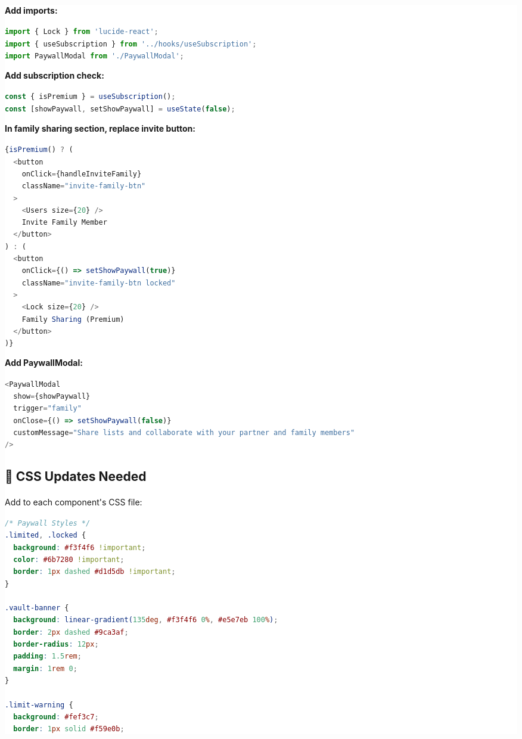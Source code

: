 **Add imports:**
```javascript
import { Lock } from 'lucide-react';
import { useSubscription } from '../hooks/useSubscription';
import PaywallModal from './PaywallModal';
```

**Add subscription check:**
```javascript
const { isPremium } = useSubscription();
const [showPaywall, setShowPaywall] = useState(false);
```

**In family sharing section, replace invite button:**
```javascript
{isPremium() ? (
  <button 
    onClick={handleInviteFamily}
    className="invite-family-btn"
  >
    <Users size={20} />
    Invite Family Member
  </button>
) : (
  <button 
    onClick={() => setShowPaywall(true)}
    className="invite-family-btn locked"
  >
    <Lock size={20} />
    Family Sharing (Premium)
  </button>
)}
```

**Add PaywallModal:**
```javascript
<PaywallModal
  show={showPaywall}
  trigger="family"
  onClose={() => setShowPaywall(false)}
  customMessage="Share lists and collaborate with your partner and family members"
/>
```

## 🎨 CSS Updates Needed

Add to each component's CSS file:

```css
/* Paywall Styles */
.limited, .locked {
  background: #f3f4f6 !important;
  color: #6b7280 !important;
  border: 1px dashed #d1d5db !important;
}

.vault-banner {
  background: linear-gradient(135deg, #f3f4f6 0%, #e5e7eb 100%);
  border: 2px dashed #9ca3af;
  border-radius: 12px;
  padding: 1.5rem;
  margin: 1rem 0;
}

.limit-warning {
  background: #fef3c7;
  border: 1px solid #f59e0b;
```